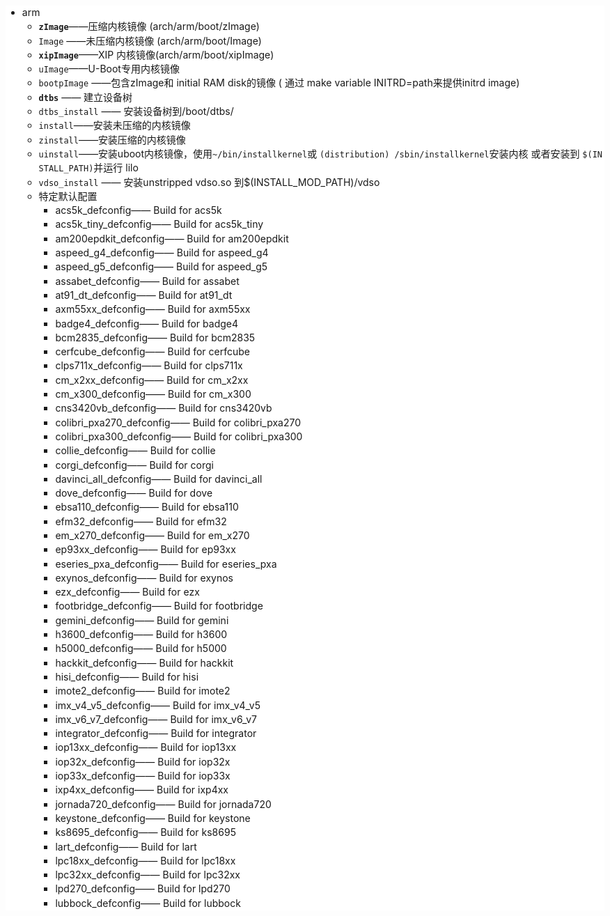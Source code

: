 * arm
	* **`zImage`**——压缩内核镜像 (arch/arm/boot/zImage)
	*  `Image` ——未压缩内核镜像 (arch/arm/boot/Image)
	* **`xipImage`**——XIP 内核镜像(arch/arm/boot/xipImage)
	* `uImage`——U-Boot专用内核镜像
	* `bootpImage` ——包含zImage和 initial RAM disk的镜像 ( 通过 make variable INITRD=path来提供initrd image)
	* **`dtbs`** —— 建立设备树
	* `dtbs_install` —— 安装设备树到/boot/dtbs/
	* `install`——安装未压缩的内核镜像
	* `zinstall`——安装压缩的内核镜像
	* `uinstall`——安装uboot内核镜像，使用`~/bin/installkernel`或 ` (distribution) /sbin/installkernel `安装内核 或者安装到 `$(INSTALL_PATH)`并运行 lilo
	* `vdso_install` —— 安装unstripped vdso.so 到$(INSTALL_MOD_PATH)/vdso
	* 特定默认配置
		* acs5k_defconfig—— Build for acs5k
		* acs5k_tiny_defconfig—— Build for acs5k_tiny
		* am200epdkit_defconfig—— Build for am200epdkit
		* aspeed_g4_defconfig—— Build for aspeed_g4
		* aspeed_g5_defconfig—— Build for aspeed_g5
 		* assabet_defconfig—— Build for assabet
 		* at91_dt_defconfig—— Build for at91_dt
		* axm55xx_defconfig—— Build for axm55xx
		* badge4_defconfig—— Build for badge4
		* bcm2835_defconfig—— Build for bcm2835
		* cerfcube_defconfig—— Build for cerfcube
		* clps711x_defconfig—— Build for clps711x
		* cm_x2xx_defconfig—— Build for cm_x2xx
		* cm_x300_defconfig—— Build for cm_x300
		* cns3420vb_defconfig—— Build for cns3420vb
		* colibri_pxa270_defconfig—— Build for colibri_pxa270
		* colibri_pxa300_defconfig—— Build for colibri_pxa300
		* collie_defconfig—— Build for collie
		* corgi_defconfig—— Build for corgi
		* davinci_all_defconfig—— Build for davinci_all
		* dove_defconfig—— Build for dove
		* ebsa110_defconfig—— Build for ebsa110
		* efm32_defconfig—— Build for efm32
		* em_x270_defconfig—— Build for em_x270
		* ep93xx_defconfig—— Build for ep93xx
		* eseries_pxa_defconfig—— Build for eseries_pxa
		* exynos_defconfig—— Build for exynos
		* ezx_defconfig—— Build for ezx
		* footbridge_defconfig—— Build for footbridge
		* gemini_defconfig—— Build for gemini
		* h3600_defconfig—— Build for h3600
		* h5000_defconfig—— Build for h5000
		* hackkit_defconfig—— Build for hackkit
		* hisi_defconfig—— Build for hisi
		* imote2_defconfig—— Build for imote2
		* imx_v4_v5_defconfig—— Build for imx_v4_v5
		* imx_v6_v7_defconfig—— Build for imx_v6_v7
		* integrator_defconfig—— Build for integrator
		* iop13xx_defconfig—— Build for iop13xx
		* iop32x_defconfig—— Build for iop32x
		* iop33x_defconfig—— Build for iop33x
		* ixp4xx_defconfig—— Build for ixp4xx
		* jornada720_defconfig—— Build for jornada720
		* keystone_defconfig—— Build for keystone
		* ks8695_defconfig—— Build for ks8695
		* lart_defconfig—— Build for lart
		* lpc18xx_defconfig—— Build for lpc18xx
		* lpc32xx_defconfig—— Build for lpc32xx
		* lpd270_defconfig—— Build for lpd270
		* lubbock_defconfig—— Build for lubbock